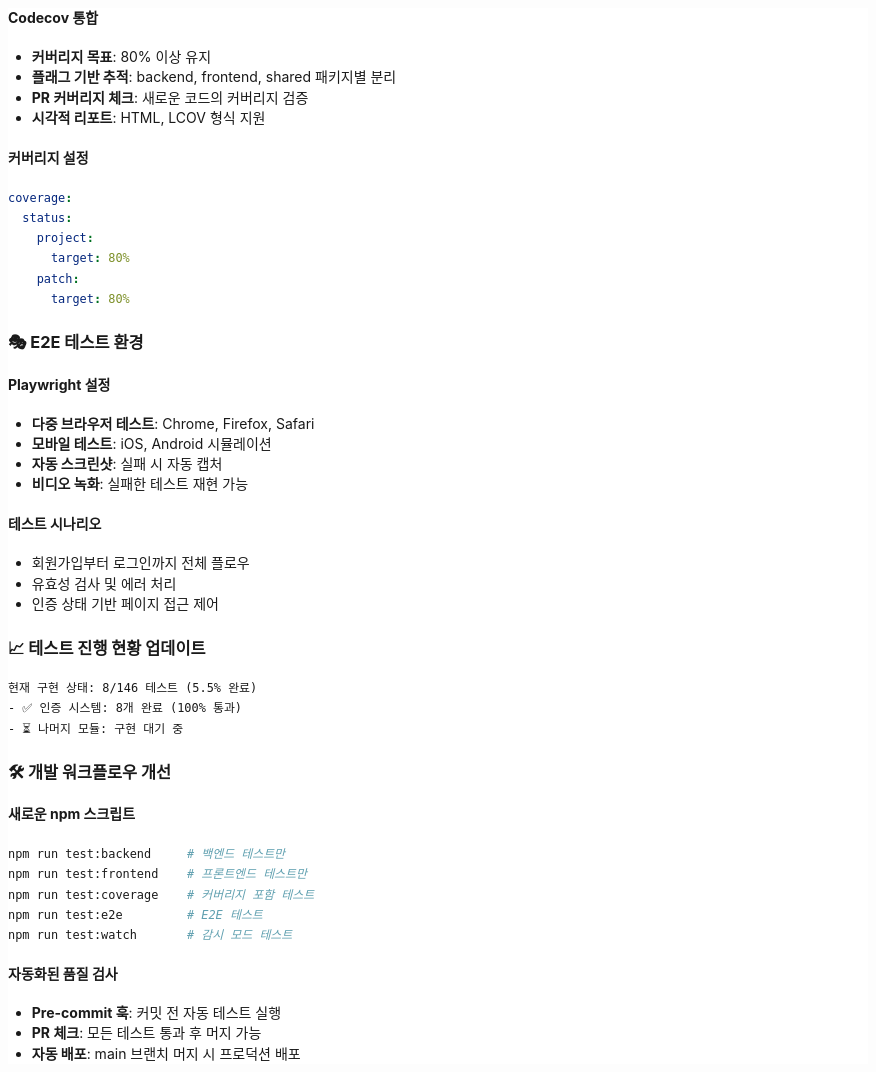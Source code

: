 #### Codecov 통합
- **커버리지 목표**: 80% 이상 유지
- **플래그 기반 추적**: backend, frontend, shared 패키지별 분리
- **PR 커버리지 체크**: 새로운 코드의 커버리지 검증
- **시각적 리포트**: HTML, LCOV 형식 지원

#### 커버리지 설정
```yaml
coverage:
  status:
    project:
      target: 80%
    patch:
      target: 80%
```

### 🎭 E2E 테스트 환경

#### Playwright 설정
- **다중 브라우저 테스트**: Chrome, Firefox, Safari
- **모바일 테스트**: iOS, Android 시뮬레이션
- **자동 스크린샷**: 실패 시 자동 캡처
- **비디오 녹화**: 실패한 테스트 재현 가능

#### 테스트 시나리오
- 회원가입부터 로그인까지 전체 플로우
- 유효성 검사 및 에러 처리
- 인증 상태 기반 페이지 접근 제어

### 📈 테스트 진행 현황 업데이트

```
현재 구현 상태: 8/146 테스트 (5.5% 완료)
- ✅ 인증 시스템: 8개 완료 (100% 통과)
- ⏳ 나머지 모듈: 구현 대기 중
```

### 🛠️ 개발 워크플로우 개선

#### 새로운 npm 스크립트
```bash
npm run test:backend     # 백엔드 테스트만
npm run test:frontend    # 프론트엔드 테스트만
npm run test:coverage    # 커버리지 포함 테스트
npm run test:e2e         # E2E 테스트
npm run test:watch       # 감시 모드 테스트
```

#### 자동화된 품질 검사
- **Pre-commit 훅**: 커밋 전 자동 테스트 실행
- **PR 체크**: 모든 테스트 통과 후 머지 가능
- **자동 배포**: main 브랜치 머지 시 프로덕션 배포
